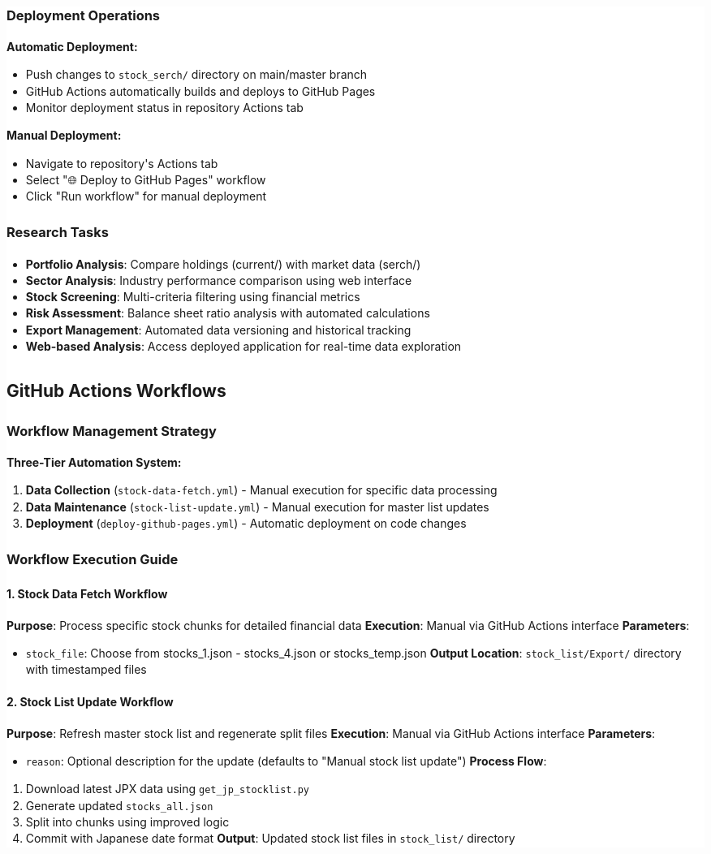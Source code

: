 
### Deployment Operations

**Automatic Deployment:**
- Push changes to `stock_serch/` directory on main/master branch
- GitHub Actions automatically builds and deploys to GitHub Pages
- Monitor deployment status in repository Actions tab

**Manual Deployment:**
- Navigate to repository's Actions tab
- Select "🌐 Deploy to GitHub Pages" workflow
- Click "Run workflow" for manual deployment

### Research Tasks
- **Portfolio Analysis**: Compare holdings (current/) with market data (serch/)
- **Sector Analysis**: Industry performance comparison using web interface
- **Stock Screening**: Multi-criteria filtering using financial metrics
- **Risk Assessment**: Balance sheet ratio analysis with automated calculations
- **Export Management**: Automated data versioning and historical tracking
- **Web-based Analysis**: Access deployed application for real-time data exploration

## GitHub Actions Workflows

### Workflow Management Strategy

**Three-Tier Automation System:**
1. **Data Collection** (`stock-data-fetch.yml`) - Manual execution for specific data processing
2. **Data Maintenance** (`stock-list-update.yml`) - Manual execution for master list updates
3. **Deployment** (`deploy-github-pages.yml`) - Automatic deployment on code changes

### Workflow Execution Guide

#### 1. Stock Data Fetch Workflow
**Purpose**: Process specific stock chunks for detailed financial data
**Execution**: Manual via GitHub Actions interface
**Parameters**:
- `stock_file`: Choose from stocks_1.json - stocks_4.json or stocks_temp.json
**Output Location**: `stock_list/Export/` directory with timestamped files

#### 2. Stock List Update Workflow
**Purpose**: Refresh master stock list and regenerate split files
**Execution**: Manual via GitHub Actions interface
**Parameters**:
- `reason`: Optional description for the update (defaults to "Manual stock list update")
**Process Flow**:
1. Download latest JPX data using `get_jp_stocklist.py`
2. Generate updated `stocks_all.json`
3. Split into chunks using improved logic
4. Commit with Japanese date format
**Output**: Updated stock list files in `stock_list/` directory
